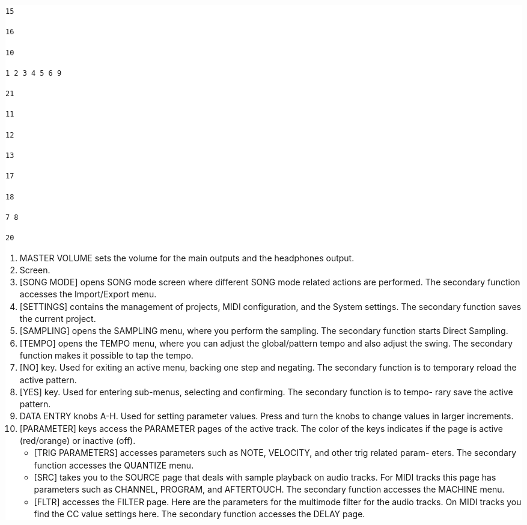 ```
15
```
```
16
```
```
10
```
```
1 2 3 4 5 6 9
```
```
21
```
```
11
```
```
12
```
```
13
```
```
17
```
```
18
```
```
7 8
```
```
20
```
1. MASTER VOLUME sets the volume for the main outputs and the headphones output.
2. Screen.
3. [SONG MODE] opens SONG mode screen where different SONG mode related actions are
    performed. The secondary function accesses the Import/Export menu.
4. [SETTINGS] contains the management of projects, MIDI configuration, and the System settings.
    The secondary function saves the current project.
5. [SAMPLING] opens the SAMPLING menu, where you perform the sampling. The secondary function
    starts Direct Sampling.
6. [TEMPO] opens the TEMPO menu, where you can adjust the global/pattern tempo and also adjust
    the swing. The secondary function makes it possible to tap the tempo.
7. [NO] key. Used for exiting an active menu, backing one step and negating. The secondary function is to
    temporary reload the active pattern.
8. [YES] key. Used for entering sub-menus, selecting and confirming. The secondary function is to tempo-
    rary save the active pattern.
9. DATA ENTRY knobs A-H. Used for setting parameter values. Press and turn the knobs to change values
    in larger increments.
10. [PARAMETER] keys access the PARAMETER pages of the active track. The color of the keys indicates
    if the page is active (red/orange) or inactive (off).
    - [TRIG PARAMETERS] accesses parameters such as NOTE, VELOCITY, and other trig related param-
    eters. The secondary function accesses the QUANTIZE menu.
    - [SRC] takes you to the SOURCE page that deals with sample playback on audio tracks. For MIDI
    tracks this page has parameters such as CHANNEL, PROGRAM, and AFTERTOUCH. The secondary
    function accesses the MACHINE menu.
    - [FLTR] accesses the FILTER page. Here are the parameters for the multimode filter for the audio tracks.
    On MIDI tracks you find the CC value settings here. The secondary function accesses the DELAY page.
